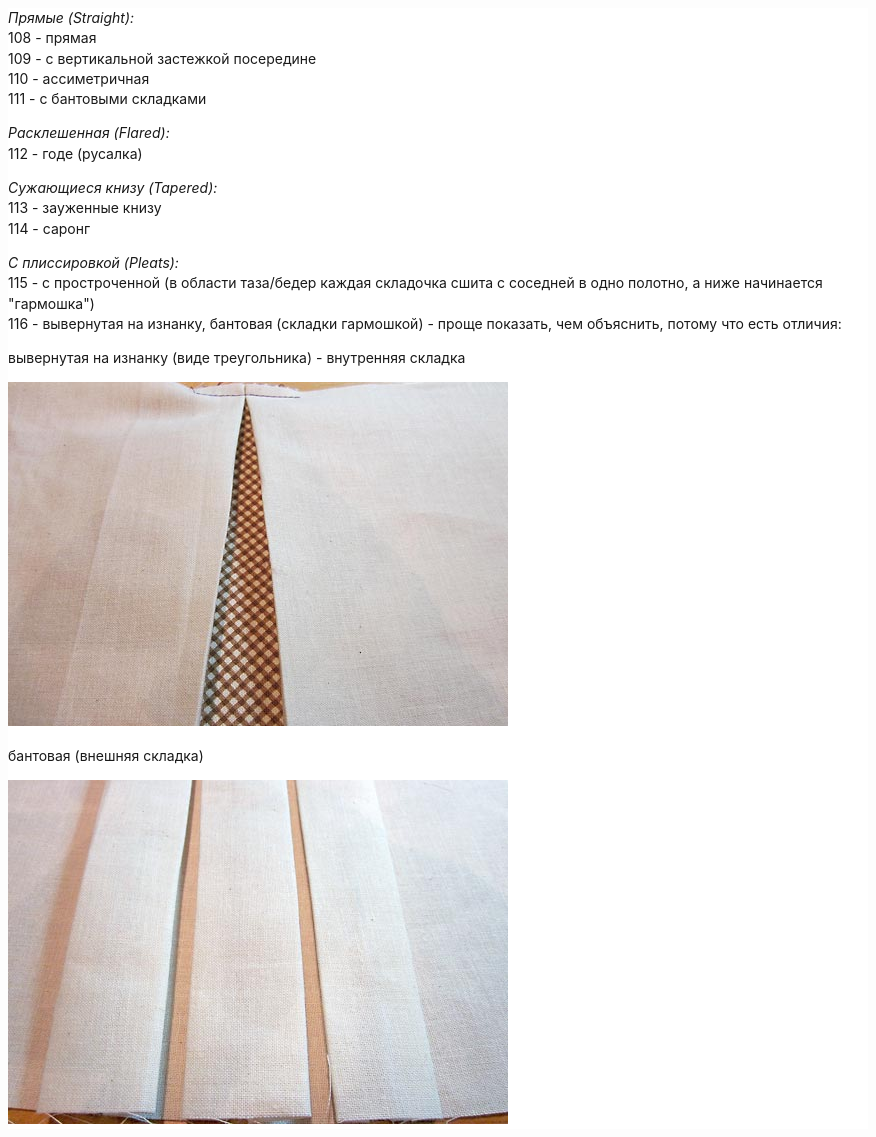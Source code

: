_Прямые (Straight):_  
108 - прямая  
109 - с вертикальной застежкой посередине  
110 - ассиметричная  
111 - с бантовыми складками

_Расклешенная (Flared):_  
112 - годе (русалка)

_Сужающиеся книзу (Tapered):_  
113 - зауженные книзу  
114 - саронг

_С плиссировкой (Pleats):_  
115 - с простроченной (в области таза/бедер каждая складочка сшита с соседней в
одно полотно, а ниже начинается "гармошка")  
116 - вывернутая на изнанку, бантовая (складки гармошкой) - проще показать, чем
объяснить, потому что есть отличия:

вывернутая на изнанку (виде треугольника) - внутренняя складка

![](./images/0885-Photo-120.jpg)

бантовая (внешняя складка)

![](./images/0885-Photo-102.jpg)
